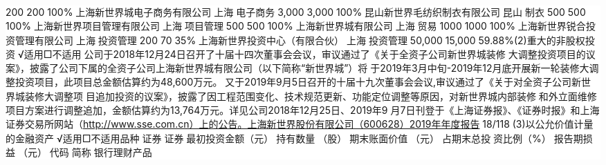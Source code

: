 200
200
100%
上海新世界城电子商务有限公司
上海
电子商务
3,000
3,000
100%
昆山新世界毛纺织制衣有限公司
昆山
制衣
500
500
100%
上海新世界项目管理有限公司
上海
项目管理
500
500
100%
上海新世界城有限公司
上海
贸易
1000
1000
100%
上海新世界锐合投资管理有限公司
上海
投资管理
200
70
35%
上海新世界投资中心（有限合伙）
上海
投资管理
50,000
15,000
59.88%(2)重大的非股权投资
√适用□不适用
公司于2018年12月24日召开了十届十四次董事会会议，审议通过了《关于全资子公司新世界城装修
大调整投资项目的议案》，披露了公司下属的全资子公司上海新世界城有限公司（以下简称“新世界城”）将
于2019年3月中旬-2019年12月底开展新一轮装修大调整投资项目，此项目总金额估算约为48,600万元。
又于2019年9月5日召开的十届十九次董事会会议,审议通过了《关于对全资子公司新世界城装修大调整项
目追加投资的议案》，披露了因工程范围变化、技术规范更新、功能定位调整等原因，对新世界城内部装修
和外立面维修项目方案进行调整追加，金额估算约为13,764万元。详见公司2018年12月25日、2019年9
月7日刊登于《上海证券报》、《证券时报》和上海证券交易所网站（http://www.sse.com.cn）上的公告。上海新世界股份有限公司（600628）2019年年度报告
18/118
(3)以公允价值计量的金融资产
√适用□不适用品种
证券
证券
最初投资金额（元）
持有数量
（股）
期末账面价值
（元）
占期末总投
资比例（%）
报告期损益
（元）
代码
简称
银行理财产品